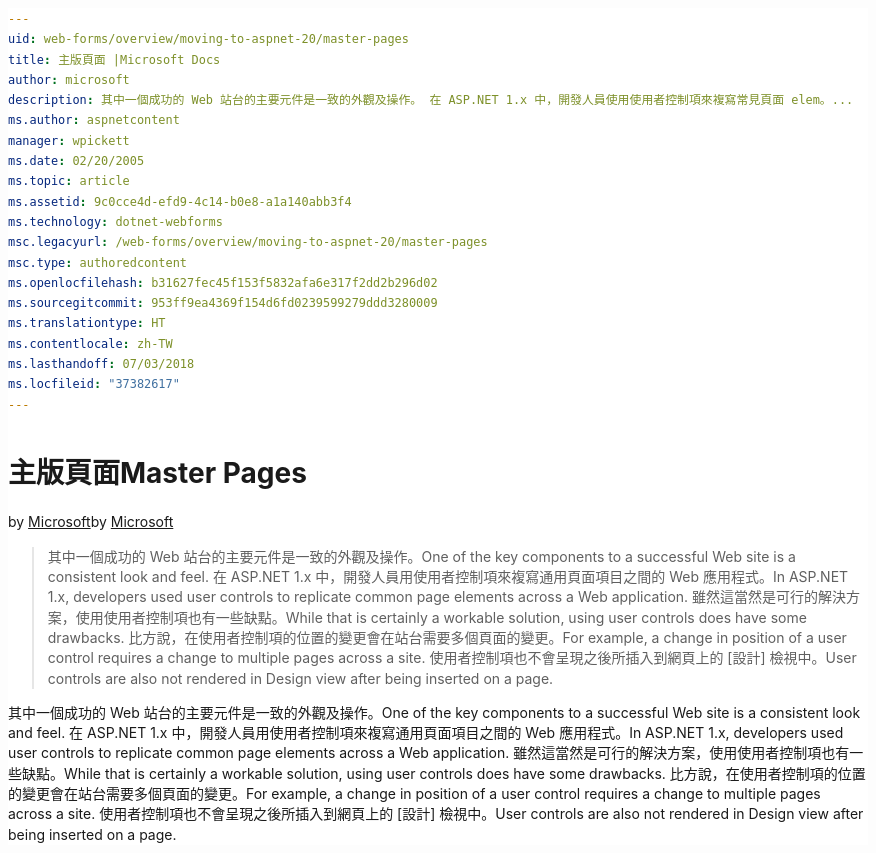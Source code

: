 ```yaml
---
uid: web-forms/overview/moving-to-aspnet-20/master-pages
title: 主版頁面 |Microsoft Docs
author: microsoft
description: 其中一個成功的 Web 站台的主要元件是一致的外觀及操作。 在 ASP.NET 1.x 中，開發人員使用使用者控制項來複寫常見頁面 elem。...
ms.author: aspnetcontent
manager: wpickett
ms.date: 02/20/2005
ms.topic: article
ms.assetid: 9c0cce4d-efd9-4c14-b0e8-a1a140abb3f4
ms.technology: dotnet-webforms
msc.legacyurl: /web-forms/overview/moving-to-aspnet-20/master-pages
msc.type: authoredcontent
ms.openlocfilehash: b31627fec45f153f5832afa6e317f2dd2b296d02
ms.sourcegitcommit: 953ff9ea4369f154d6fd0239599279ddd3280009
ms.translationtype: HT
ms.contentlocale: zh-TW
ms.lasthandoff: 07/03/2018
ms.locfileid: "37382617"
---
```

<a name="master-pages"></a><span data-ttu-id="e90b1-104">主版頁面</span><span class="sxs-lookup"><span data-stu-id="e90b1-104">Master Pages</span></span>
====================
<span data-ttu-id="e90b1-105">by [Microsoft](https://github.com/microsoft)</span><span class="sxs-lookup"><span data-stu-id="e90b1-105">by [Microsoft](https://github.com/microsoft)</span></span>

> <span data-ttu-id="e90b1-106">其中一個成功的 Web 站台的主要元件是一致的外觀及操作。</span><span class="sxs-lookup"><span data-stu-id="e90b1-106">One of the key components to a successful Web site is a consistent look and feel.</span></span> <span data-ttu-id="e90b1-107">在 ASP.NET 1.x 中，開發人員用使用者控制項來複寫通用頁面項目之間的 Web 應用程式。</span><span class="sxs-lookup"><span data-stu-id="e90b1-107">In ASP.NET 1.x, developers used user controls to replicate common page elements across a Web application.</span></span> <span data-ttu-id="e90b1-108">雖然這當然是可行的解決方案，使用使用者控制項也有一些缺點。</span><span class="sxs-lookup"><span data-stu-id="e90b1-108">While that is certainly a workable solution, using user controls does have some drawbacks.</span></span> <span data-ttu-id="e90b1-109">比方說，在使用者控制項的位置的變更會在站台需要多個頁面的變更。</span><span class="sxs-lookup"><span data-stu-id="e90b1-109">For example, a change in position of a user control requires a change to multiple pages across a site.</span></span> <span data-ttu-id="e90b1-110">使用者控制項也不會呈現之後所插入到網頁上的 [設計] 檢視中。</span><span class="sxs-lookup"><span data-stu-id="e90b1-110">User controls are also not rendered in Design view after being inserted on a page.</span></span>


<span data-ttu-id="e90b1-111">其中一個成功的 Web 站台的主要元件是一致的外觀及操作。</span><span class="sxs-lookup"><span data-stu-id="e90b1-111">One of the key components to a successful Web site is a consistent look and feel.</span></span> <span data-ttu-id="e90b1-112">在 ASP.NET 1.x 中，開發人員用使用者控制項來複寫通用頁面項目之間的 Web 應用程式。</span><span class="sxs-lookup"><span data-stu-id="e90b1-112">In ASP.NET 1.x, developers used user controls to replicate common page elements across a Web application.</span></span> <span data-ttu-id="e90b1-113">雖然這當然是可行的解決方案，使用使用者控制項也有一些缺點。</span><span class="sxs-lookup"><span data-stu-id="e90b1-113">While that is certainly a workable solution, using user controls does have some drawbacks.</span></span> <span data-ttu-id="e90b1-114">比方說，在使用者控制項的位置的變更會在站台需要多個頁面的變更。</span><span class="sxs-lookup"><span data-stu-id="e90b1-114">For example, a change in position of a user control requires a change to multiple pages across a site.</span></span> <span data-ttu-id="e90b1-115">使用者控制項也不會呈現之後所插入到網頁上的 [設計] 檢視中。</span><span class="sxs-lookup"><span data-stu-id="e90b1-115">User controls are also not rendered in Design view after being inserted on a page.</span></span>
